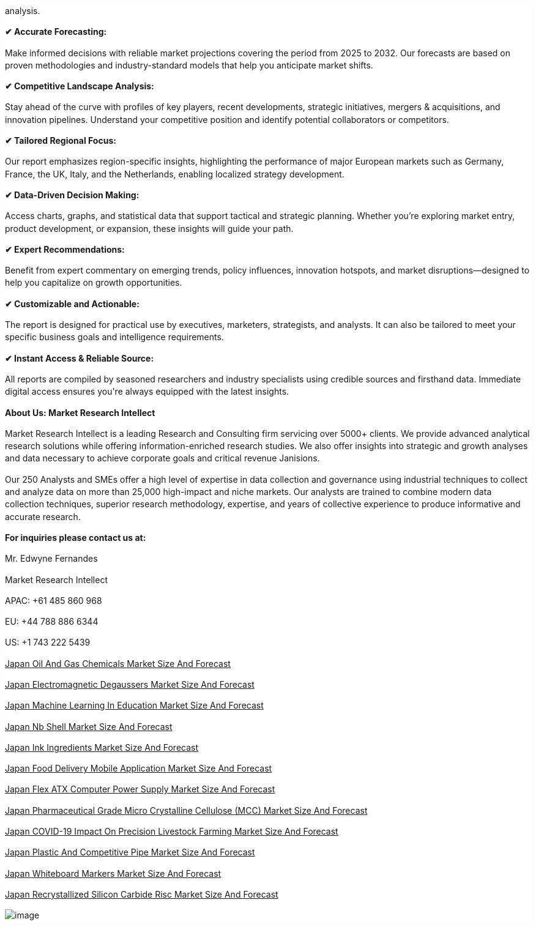 analysis.</p><p><strong>✔ Accurate Forecasting:</strong></p><p>Make informed decisions with reliable market projections covering the period from 2025 to 2032. Our forecasts are based on proven methodologies and industry-standard models that help you anticipate market shifts.</p><p><strong>✔ Competitive Landscape Analysis:</strong></p><p>Stay ahead of the curve with profiles of key players, recent developments, strategic initiatives, mergers &amp; acquisitions, and innovation pipelines. Understand your competitive position and identify potential collaborators or competitors.</p><p><strong>✔ Tailored Regional Focus:</strong></p><p>Our report emphasizes region-specific insights, highlighting the performance of major European markets such as Germany, France, the UK, Italy, and the Netherlands, enabling localized strategy development.</p><p><strong>✔ Data-Driven Decision Making:</strong></p><p>Access charts, graphs, and statistical data that support tactical and strategic planning. Whether you&rsquo;re exploring market entry, product development, or expansion, these insights will guide your path.</p><p><strong>✔ Expert Recommendations:</strong></p><p>Benefit from expert commentary on emerging trends, policy influences, innovation hotspots, and market disruptions&mdash;designed to help you capitalize on growth opportunities.</p><p><strong>✔ Customizable and Actionable:</strong></p><p>The report is designed for practical use by executives, marketers, strategists, and analysts. It can also be tailored to meet your specific business goals and intelligence requirements.</p><p><strong>✔ Instant Access &amp; Reliable Source:</strong></p><p>All reports are compiled by seasoned researchers and industry specialists using credible sources and firsthand data. Immediate digital access ensures you're always equipped with the latest insights.</p><p><strong><span class="font-[700]">About Us: Market Research Intellect</span></strong></p><p><span class="">Market Research Intellect is a leading Research and Consulting firm servicing over 5000+ clients. We provide advanced analytical research solutions while offering information-enriched research studies.&nbsp;</span>We also offer insights into strategic and growth analyses and data necessary to achieve corporate goals and critical revenue Janisions.</p><p><span class="">Our 250 Analysts and SMEs offer a high level of expertise in data collection and governance using industrial techniques to collect and analyze data on more than 25,000 high-impact and niche markets. Our analysts are trained to combine modern data collection techniques, superior research methodology, expertise, and years of collective experience to produce informative and accurate research.</span></p><p><strong>For inquiries please contact us at:</strong></p><p>Mr. Edwyne Fernandes</p><p>Market Research Intellect</p><p>APAC: +61 485 860 968</p><p>EU: +44 788 886 6344</p><p>US: +1 743 222 5439</p><p><a href="https://github.com/davidj89/Growth/blob/main/Oil-And-Gas-Chemicals-Market/Oil-And-Gas-Chemicals-Market.md">Japan Oil And Gas Chemicals Market Size And Forecast</a></p><p><a href="https://github.com/davidj89/Growth/blob/main/Electromagnetic-Degaussers-Market/Electromagnetic-Degaussers-Market.md">Japan Electromagnetic Degaussers Market Size And Forecast</a></p><p><a href="https://github.com/davidj89/Growth/blob/main/Machine-Learning-In-Education-Market/Machine-Learning-In-Education-Market.md">Japan Machine Learning In Education Market Size And Forecast</a></p><p><a href="https://github.com/davidj89/Growth/blob/main/Nb-Shell-Market/Nb-Shell-Market.md">Japan Nb Shell Market Size And Forecast</a></p><p><a href="https://github.com/davidj89/Growth/blob/main/Ink-Ingredients-Market/Ink-Ingredients-Market.md">Japan Ink Ingredients Market Size And Forecast</a></p><p><a href="https://github.com/davidj89/Growth/blob/main/Food-Delivery-Mobile-Application-Market/Food-Delivery-Mobile-Application-Market.md">Japan Food Delivery Mobile Application Market Size And Forecast</a></p><p><a href="https://github.com/davidj89/Growth/blob/main/Flex-ATX-Computer-Power-Supply-Market/Flex-ATX-Computer-Power-Supply-Market.md">Japan Flex ATX Computer Power Supply Market Size And Forecast</a></p><p><a href="https://github.com/davidj89/Growth/blob/main/Pharmaceutical-Grade-Micro-Crystalline-Cellulose-(MCC)-Market/Pharmaceutical-Grade-Micro-Crystalline-Cellulose-(MCC)-Market.md">Japan Pharmaceutical Grade Micro Crystalline Cellulose (MCC) Market Size And Forecast</a></p><p><a href="https://github.com/davidj89/Growth/blob/main/COVID-19-Impact-On-Precision-Livestock-Farming-Market/COVID-19-Impact-On-Precision-Livestock-Farming-Market.md">Japan COVID-19 Impact On Precision Livestock Farming Market Size And Forecast</a></p><p><a href="https://github.com/davidj89/Growth/blob/main/Plastic-And-Competitive-Pipe-Market/Plastic-And-Competitive-Pipe-Market.md">Japan Plastic And Competitive Pipe Market Size And Forecast</a></p><p><a href="https://github.com/davidj89/Growth/blob/main/Whiteboard-Markers-Market/Whiteboard-Markers-Market.md">Japan Whiteboard Markers Market Size And Forecast</a></p><p><a href="https://github.com/davidj89/Growth/blob/main/Recrystallized-Silicon-Carbide-Risc-Market/Recrystallized-Silicon-Carbide-Risc-Market.md">Japan Recrystallized Silicon Carbide Risc Market Size And Forecast</a></p>
![image](https://github.com/user-attachments/assets/e339f4d1-5f1b-4b81-9e04-5838196ab5a4)
